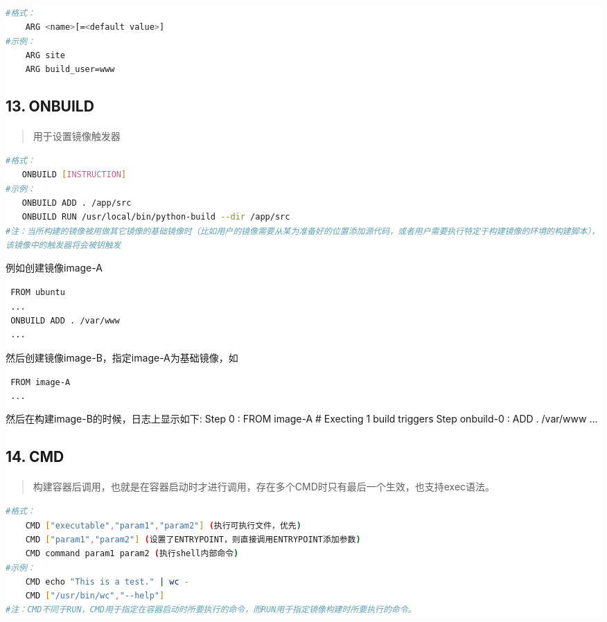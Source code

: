 ```bash
#格式：
    ARG <name>[=<default value>]
#示例：
    ARG site
    ARG build_user=www
```

## 13. ONBUILD

> 用于设置镜像触发器

```bash
#格式：
　　ONBUILD [INSTRUCTION]
#示例：
　　ONBUILD ADD . /app/src
　　ONBUILD RUN /usr/local/bin/python-build --dir /app/src
#注：当所构建的镜像被用做其它镜像的基础镜像时（比如用户的镜像需要从某为准备好的位置添加源代码，或者用户需要执行特定于构建镜像的环境的构建脚本），该镜像中的触发器将会被钥触发
```

例如创建镜像image-A

```
 FROM ubuntu
 ...
 ONBUILD ADD . /var/www
 ...
```

然后创建镜像image-B，指定image-A为基础镜像，如

```
 FROM image-A
 ...
```

然后在构建image-B的时候，日志上显示如下:
 Step 0 : FROM image-A
 \# Execting 1 build triggers
 Step onbuild-0 : ADD . /var/www
 ...

## 14. CMD

> 构建容器后调用，也就是在容器启动时才进行调用，存在多个CMD时只有最后一个生效，也支持exec语法。

```bash
#格式：
    CMD ["executable","param1","param2"] (执行可执行文件，优先)
    CMD ["param1","param2"] (设置了ENTRYPOINT，则直接调用ENTRYPOINT添加参数)
    CMD command param1 param2 (执行shell内部命令)
#示例：
    CMD echo "This is a test." | wc -
    CMD ["/usr/bin/wc","--help"]
#注：CMD不同于RUN，CMD用于指定在容器启动时所要执行的命令，而RUN用于指定镜像构建时所要执行的命令。
```
